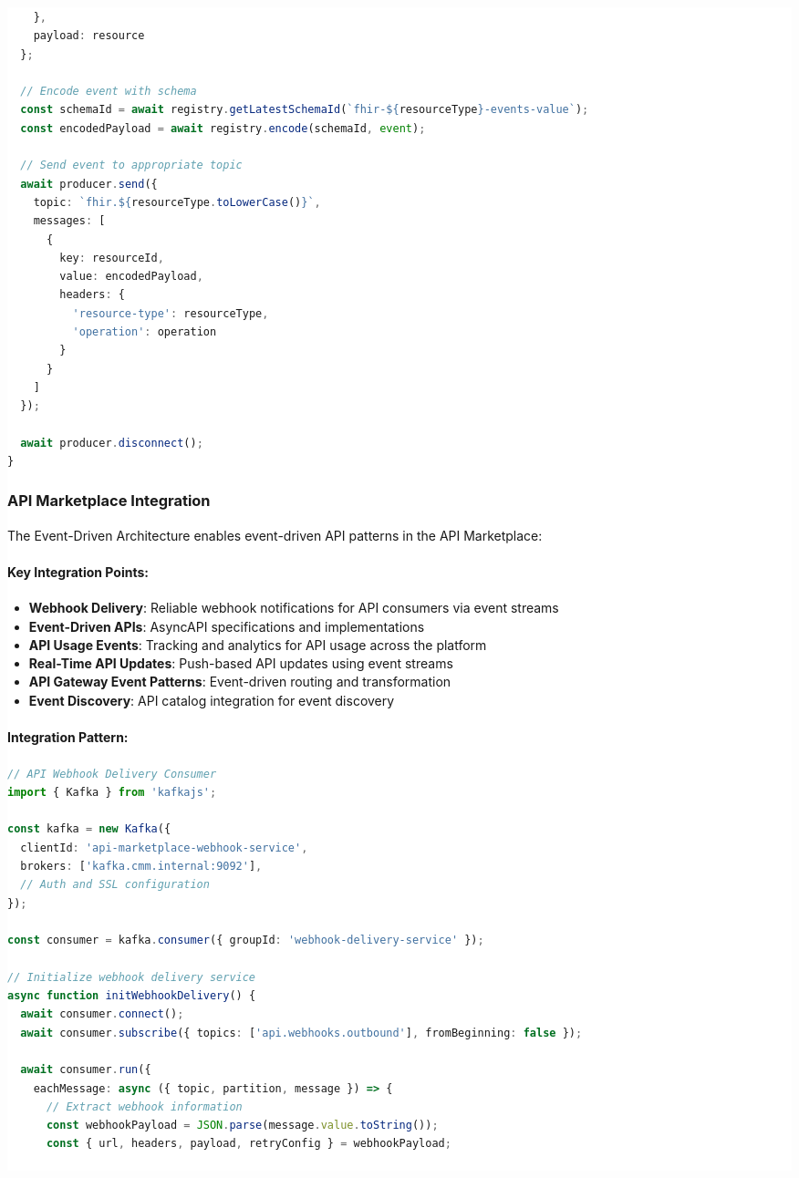 ```typescript
    },
    payload: resource
  };
  
  // Encode event with schema
  const schemaId = await registry.getLatestSchemaId(`fhir-${resourceType}-events-value`);
  const encodedPayload = await registry.encode(schemaId, event);
  
  // Send event to appropriate topic
  await producer.send({
    topic: `fhir.${resourceType.toLowerCase()}`,
    messages: [
      {
        key: resourceId,
        value: encodedPayload,
        headers: {
          'resource-type': resourceType,
          'operation': operation
        }
      }
    ]
  });
  
  await producer.disconnect();
}
```

### API Marketplace Integration

The Event-Driven Architecture enables event-driven API patterns in the API Marketplace:

#### Key Integration Points:
- **Webhook Delivery**: Reliable webhook notifications for API consumers via event streams
- **Event-Driven APIs**: AsyncAPI specifications and implementations
- **API Usage Events**: Tracking and analytics for API usage across the platform
- **Real-Time API Updates**: Push-based API updates using event streams
- **API Gateway Event Patterns**: Event-driven routing and transformation
- **Event Discovery**: API catalog integration for event discovery

#### Integration Pattern:
```typescript
// API Webhook Delivery Consumer
import { Kafka } from 'kafkajs';

const kafka = new Kafka({
  clientId: 'api-marketplace-webhook-service',
  brokers: ['kafka.cmm.internal:9092'],
  // Auth and SSL configuration
});

const consumer = kafka.consumer({ groupId: 'webhook-delivery-service' });

// Initialize webhook delivery service
async function initWebhookDelivery() {
  await consumer.connect();
  await consumer.subscribe({ topics: ['api.webhooks.outbound'], fromBeginning: false });
  
  await consumer.run({
    eachMessage: async ({ topic, partition, message }) => {
      // Extract webhook information
      const webhookPayload = JSON.parse(message.value.toString());
      const { url, headers, payload, retryConfig } = webhookPayload;
      
```